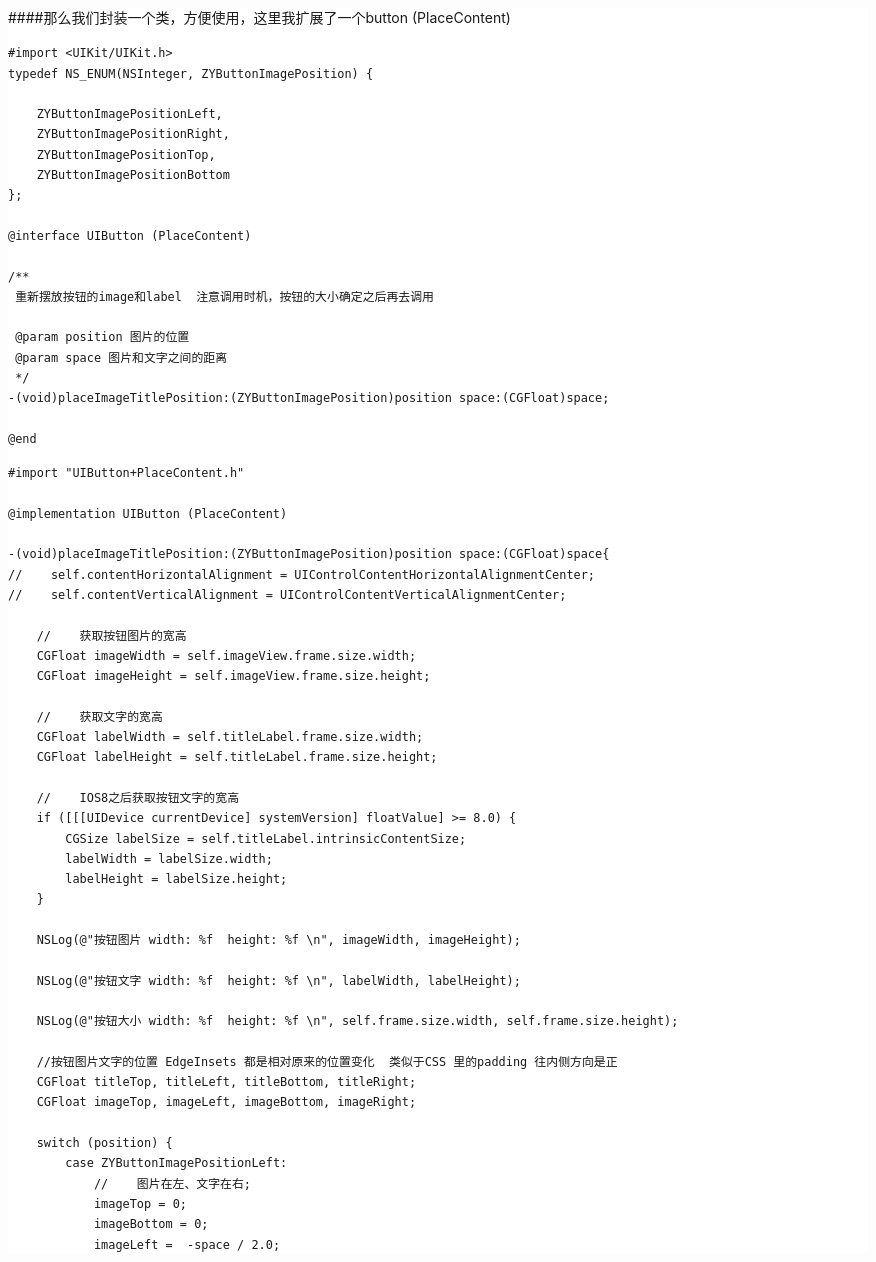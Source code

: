 ####那么我们封装一个类，方便使用，这里我扩展了一个button (PlaceContent)

```objc
#import <UIKit/UIKit.h>
typedef NS_ENUM(NSInteger, ZYButtonImagePosition) {
    
    ZYButtonImagePositionLeft,
    ZYButtonImagePositionRight,
    ZYButtonImagePositionTop,
    ZYButtonImagePositionBottom
};

@interface UIButton (PlaceContent)

/**
 重新摆放按钮的image和label  注意调用时机，按钮的大小确定之后再去调用

 @param position 图片的位置
 @param space 图片和文字之间的距离
 */
-(void)placeImageTitlePosition:(ZYButtonImagePosition)position space:(CGFloat)space;

@end
```

```objc
#import "UIButton+PlaceContent.h"

@implementation UIButton (PlaceContent)

-(void)placeImageTitlePosition:(ZYButtonImagePosition)position space:(CGFloat)space{
//    self.contentHorizontalAlignment = UIControlContentHorizontalAlignmentCenter;
//    self.contentVerticalAlignment = UIControlContentVerticalAlignmentCenter;
    
    //    获取按钮图片的宽高
    CGFloat imageWidth = self.imageView.frame.size.width;
    CGFloat imageHeight = self.imageView.frame.size.height;
    
    //    获取文字的宽高
    CGFloat labelWidth = self.titleLabel.frame.size.width;
    CGFloat labelHeight = self.titleLabel.frame.size.height;
    
    //    IOS8之后获取按钮文字的宽高
    if ([[[UIDevice currentDevice] systemVersion] floatValue] >= 8.0) {
        CGSize labelSize = self.titleLabel.intrinsicContentSize;
        labelWidth = labelSize.width;
        labelHeight = labelSize.height;
    }
    
    NSLog(@"按钮图片 width: %f  height: %f \n", imageWidth, imageHeight);
    
    NSLog(@"按钮文字 width: %f  height: %f \n", labelWidth, labelHeight);
    
    NSLog(@"按钮大小 width: %f  height: %f \n", self.frame.size.width, self.frame.size.height);
    
    //按钮图片文字的位置 EdgeInsets 都是相对原来的位置变化  类似于CSS 里的padding 往内侧方向是正
    CGFloat titleTop, titleLeft, titleBottom, titleRight;
    CGFloat imageTop, imageLeft, imageBottom, imageRight;
    
    switch (position) {
        case ZYButtonImagePositionLeft:
            //    图片在左、文字在右;
            imageTop = 0;
            imageBottom = 0;
            imageLeft =  -space / 2.0;
```